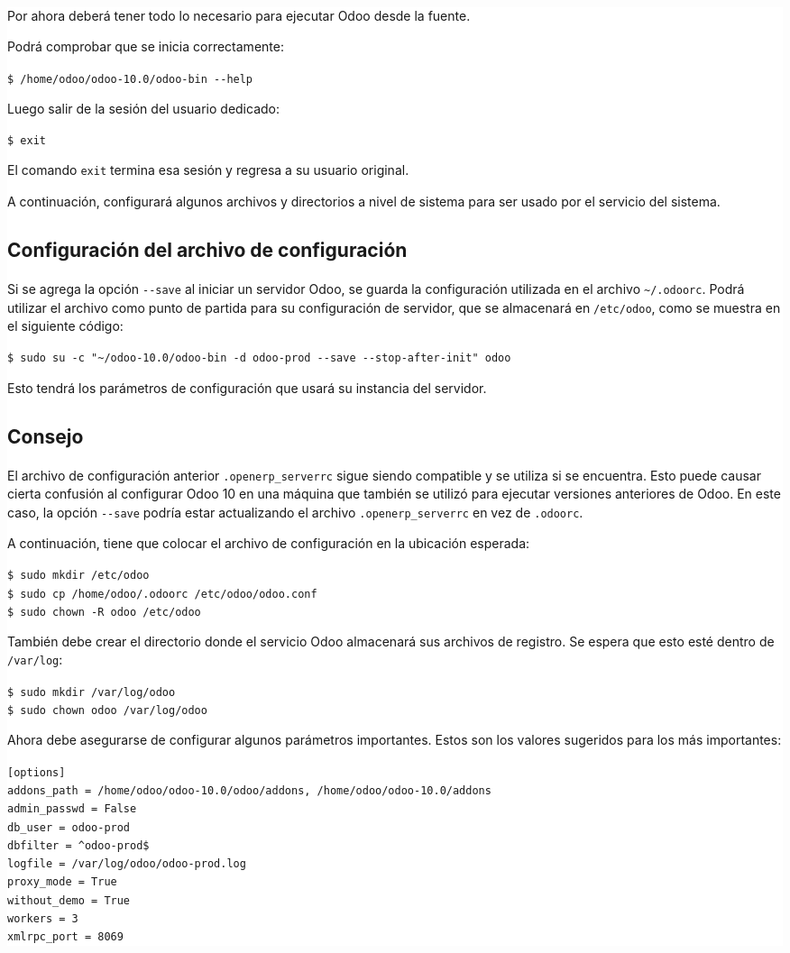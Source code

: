 Por ahora deberá tener todo lo necesario para ejecutar Odoo desde la fuente.

Podrá comprobar que se inicia correctamente:

```
$ /home/odoo/odoo-10.0/odoo-bin --help
```

Luego salir de la sesión del usuario dedicado:

```
$ exit
```

El comando `exit` termina esa sesión y regresa a su usuario original.

A continuación, configurará algunos archivos y directorios a nivel de sistema para ser usado por el servicio del sistema.

## Configuración del archivo de configuración

Si se agrega la opción `--save` al iniciar un servidor Odoo, se guarda la configuración utilizada en el archivo `~/.odoorc`. Podrá utilizar el archivo como punto de partida para su configuración de servidor, que se almacenará en `/etc/odoo`, como se muestra en el siguiente código:

```
$ sudo su -c "~/odoo-10.0/odoo-bin -d odoo-prod --save --stop-after-init" odoo
```

Esto tendrá los parámetros de configuración que usará su instancia del servidor.


## Consejo

El archivo de configuración anterior `.openerp_serverrc` sigue siendo compatible y se utiliza si se encuentra. Esto puede causar cierta confusión al configurar Odoo 10 en una máquina que también se utilizó para ejecutar versiones anteriores de Odoo. En este caso, la opción `--save` podría estar actualizando el archivo `.openerp_serverrc` en vez de `.odoorc`.

A continuación, tiene que colocar el archivo de configuración en la ubicación esperada:

```
$ sudo mkdir /etc/odoo
$ sudo cp /home/odoo/.odoorc /etc/odoo/odoo.conf
$ sudo chown -R odoo /etc/odoo
```

También debe crear el directorio donde el servicio Odoo almacenará sus archivos de registro. Se espera que esto esté dentro de `/var/log`:

```
$ sudo mkdir /var/log/odoo
$ sudo chown odoo /var/log/odoo
```

Ahora debe asegurarse de configurar algunos parámetros importantes. Estos son los valores sugeridos para los más importantes:

```
[options]
addons_path = /home/odoo/odoo-10.0/odoo/addons, /home/odoo/odoo-10.0/addons
admin_passwd = False
db_user = odoo-prod
dbfilter = ^odoo-prod$
logfile = /var/log/odoo/odoo-prod.log
proxy_mode = True
without_demo = True
workers = 3
xmlrpc_port = 8069
```
